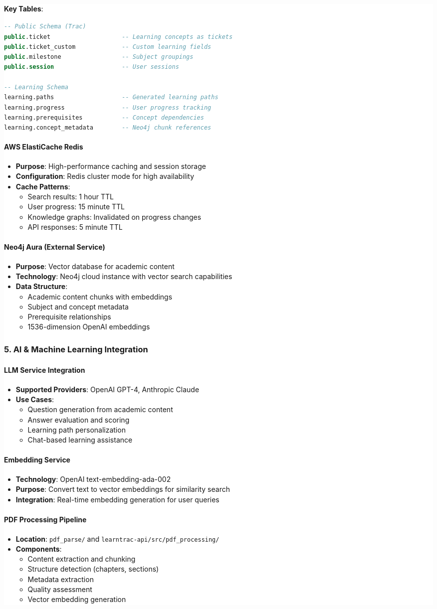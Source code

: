 **Key Tables**:
```sql
-- Public Schema (Trac)
public.ticket                    -- Learning concepts as tickets
public.ticket_custom             -- Custom learning fields
public.milestone                 -- Subject groupings
public.session                   -- User sessions

-- Learning Schema
learning.paths                   -- Generated learning paths
learning.progress                -- User progress tracking
learning.prerequisites           -- Concept dependencies
learning.concept_metadata        -- Neo4j chunk references
```

#### AWS ElastiCache Redis
- **Purpose**: High-performance caching and session storage
- **Configuration**: Redis cluster mode for high availability
- **Cache Patterns**:
  - Search results: 1 hour TTL
  - User progress: 15 minute TTL
  - Knowledge graphs: Invalidated on progress changes
  - API responses: 5 minute TTL

#### Neo4j Aura (External Service)
- **Purpose**: Vector database for academic content
- **Technology**: Neo4j cloud instance with vector search capabilities
- **Data Structure**:
  - Academic content chunks with embeddings
  - Subject and concept metadata
  - Prerequisite relationships
  - 1536-dimension OpenAI embeddings

### 5. AI & Machine Learning Integration

#### LLM Service Integration
- **Supported Providers**: OpenAI GPT-4, Anthropic Claude
- **Use Cases**:
  - Question generation from academic content
  - Answer evaluation and scoring
  - Learning path personalization
  - Chat-based learning assistance

#### Embedding Service
- **Technology**: OpenAI text-embedding-ada-002
- **Purpose**: Convert text to vector embeddings for similarity search
- **Integration**: Real-time embedding generation for user queries

#### PDF Processing Pipeline
- **Location**: `pdf_parse/` and `learntrac-api/src/pdf_processing/`
- **Components**:
  - Content extraction and chunking
  - Structure detection (chapters, sections)
  - Metadata extraction
  - Quality assessment
  - Vector embedding generation
